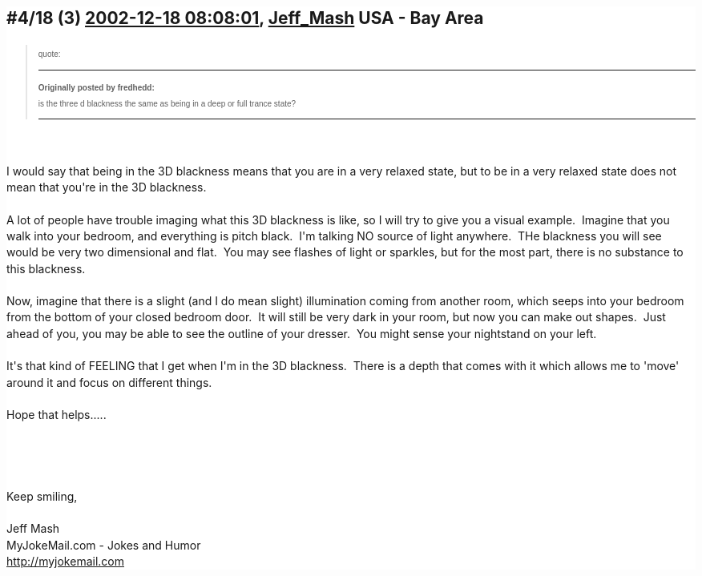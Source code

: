 ## \#4/18 (3) [2002-12-18 08:08:01](https://www.astralpulse.com/forums/index.php?msg=19001), [Jeff_Mash](https://www.astralpulse.com/forums/profile/?u=867) USA - Bay Area ##
<section>
<blockquote id="quote">
 <font face='"Arial"' id="quote" size="1">
  quote:
  <hr height="1" id="quote" noshade=""/>
  <b>
   Originally posted by fredhedd:
  </b>
  <br>
  is the three d blackness the same as being in a deep or full trance state?
  <br>
  <hr height="1" id="quote" noshade=""/>
 </font>
</blockquote>
<br>
<br>
I would say that being in the 3D blackness means that you are in a very relaxed state, but to be in a very relaxed state does not mean that you're in the 3D blackness.
<br>
<br>
A lot of people have trouble imaging what this 3D blackness is like, so I will try to give you a visual example.  Imagine that you walk into your bedroom, and everything is pitch black.  I'm talking NO source of light anywhere.  THe blackness you will see would be very two dimensional and flat.  You may see flashes of light or sparkles, but for the most part, there is no substance to this blackness.
<br>
<br>
Now, imagine that there is a slight (and I do mean slight) illumination coming from another room, which seeps into your bedroom from the bottom of your closed bedroom door.  It will still be very dark in your room, but now you can make out shapes.  Just ahead of you, you may be able to see the outline of your dresser.  You might sense your nightstand on your left.
<br>
<br>
It's that kind of FEELING that I get when I'm in the 3D blackness.  There is a depth that comes with it which allows me to 'move' around it and focus on different things.
<br>
<br>
Hope that helps.....
<br>
<br>
<br>
<br>
<br>
Keep smiling,
<br>
<br>
Jeff Mash
<br>
MyJokeMail.com - Jokes and Humor
<br>
<a class="bbc_link" href="http://myjokemail.com" rel="noopener" target="_blank">
 http://myjokemail.com
</a>
</section>
